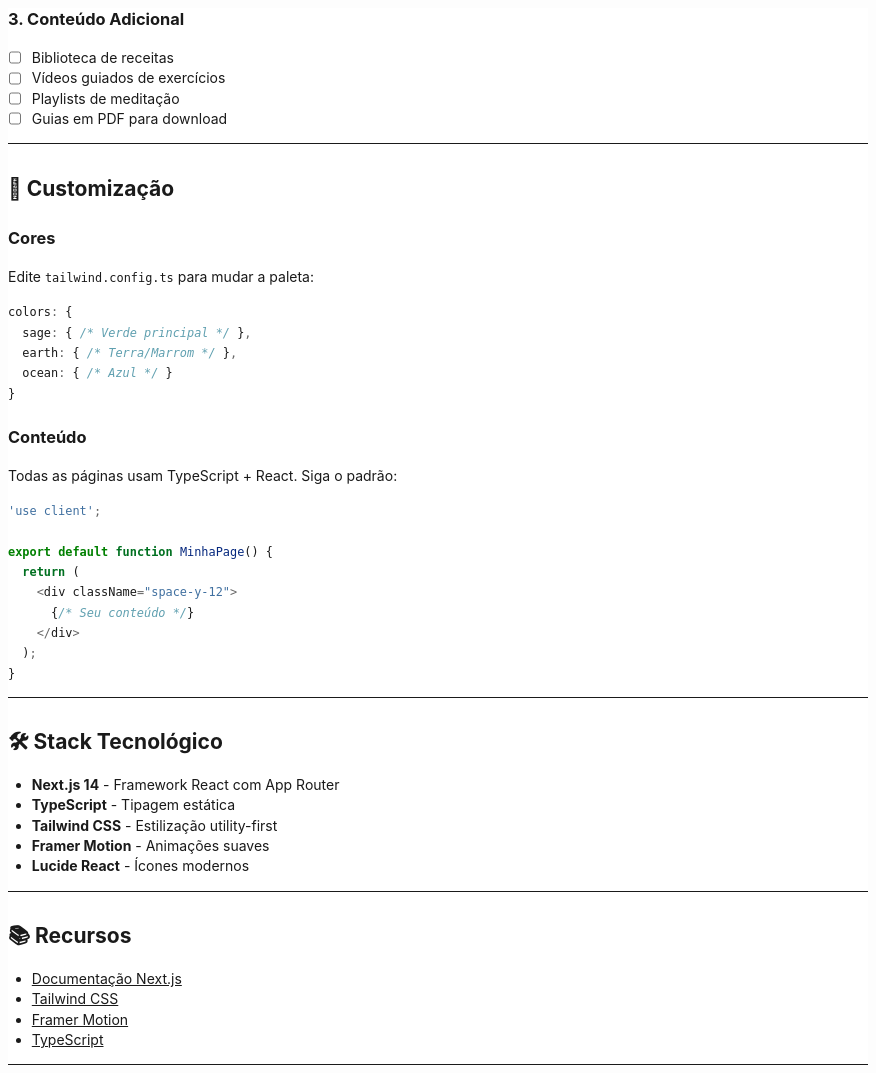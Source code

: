 ### 3. Conteúdo Adicional

- [ ] Biblioteca de receitas
- [ ] Vídeos guiados de exercícios
- [ ] Playlists de meditação
- [ ] Guias em PDF para download

---

## 🎨 Customização

### Cores
Edite `tailwind.config.ts` para mudar a paleta:

```typescript
colors: {
  sage: { /* Verde principal */ },
  earth: { /* Terra/Marrom */ },
  ocean: { /* Azul */ }
}
```

### Conteúdo
Todas as páginas usam TypeScript + React. Siga o padrão:

```typescript
'use client';

export default function MinhaPage() {
  return (
    <div className="space-y-12">
      {/* Seu conteúdo */}
    </div>
  );
}
```

---

## 🛠️ Stack Tecnológico

- **Next.js 14** - Framework React com App Router
- **TypeScript** - Tipagem estática
- **Tailwind CSS** - Estilização utility-first
- **Framer Motion** - Animações suaves
- **Lucide React** - Ícones modernos

---

## 📚 Recursos

- [Documentação Next.js](https://nextjs.org/docs)
- [Tailwind CSS](https://tailwindcss.com/docs)
- [Framer Motion](https://www.framer.com/motion/)
- [TypeScript](https://www.typescriptlang.org/docs/)

---